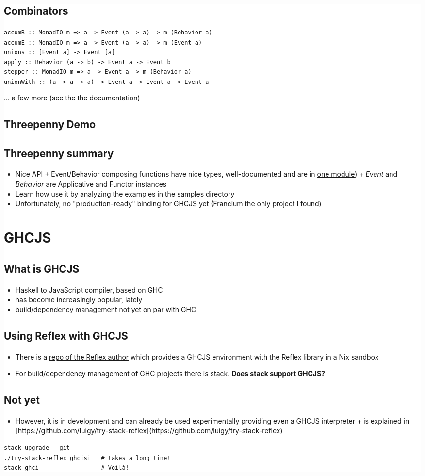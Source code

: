 ## Combinators
```
accumB :: MonadIO m => a -> Event (a -> a) -> m (Behavior a)
accumE :: MonadIO m => a -> Event (a -> a) -> m (Event a)
unions :: [Event a] -> Event [a]
apply :: Behavior (a -> b) -> Event a -> Event b 
stepper :: MonadIO m => a -> Event a -> m (Behavior a)
unionWith :: (a -> a -> a) -> Event a -> Event a -> Event a
```
... a few more (see the [the documentation](http://hackage.haskell.org/package/threepenny-gui-0.6.0.3/docs/Reactive-Threepenny.html))

## Threepenny Demo

## Threepenny summary

* Nice API
      + Event/Behavior composing functions have nice types,
        well-documented and are in [one module](http://hackage.haskell.org/package/threepenny-gui-0.6.0.3/docs/Reactive-Threepenny.html))
        + _Event_ and _Behavior_ are Applicative and Functor instances
* Learn how use it by analyzing the examples in the [samples directory](https://github.com/HeinrichApfelmus/threepenny-gui/tree/master/samples)
* Unfortunately, no "production-ready" binding for GHCJS yet ([Francium](https://github.com/ocharles/Francium) the only project I found)


# GHCJS

## What is GHCJS

* Haskell to JavaScript compiler, based on GHC
* has become increasingly popular, lately
* build/dependency management not yet on par with GHC

## Using Reflex with GHCJS

* There is a
  [repo of the Reflex author](https://github.com/ryantrinkle/try-reflex)
  which provides a GHCJS environment with the Reflex library in a Nix sandbox

* For build/dependency management of GHC projects there is
  [stack](https://github.com/commercialhaskell/stack/). **Does stack
  support GHCJS?**

## Not yet

* However, it is in development and can already be used experimentally providing even
a GHCJS interpreter 
      + is explained in [https://github.com/luigy/try-stack-reflex](https://github.com/luigy/try-stack-reflex)
```
stack upgrade --git
./try-stack-reflex ghcjsi   # takes a long time! 
stack ghci                  # Voilà!
```
